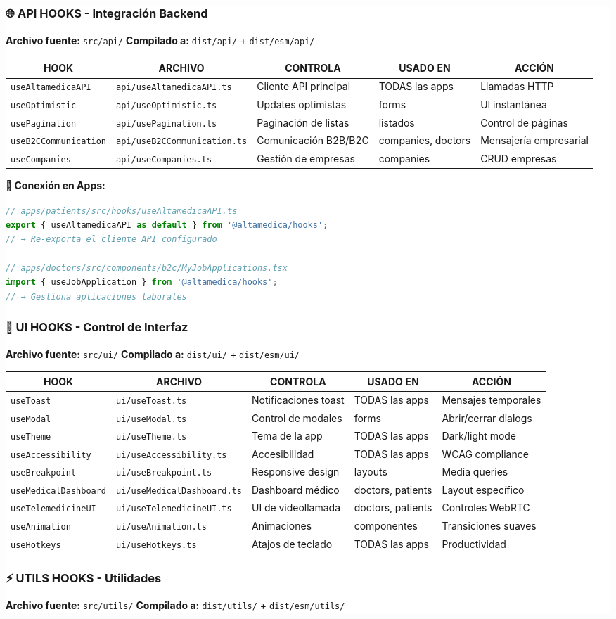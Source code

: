 ### 🌐 API HOOKS - Integración Backend
**Archivo fuente:** `src/api/`
**Compilado a:** `dist/api/` + `dist/esm/api/`

| HOOK | ARCHIVO | CONTROLA | USADO EN | ACCIÓN |
|------|---------|----------|----------|--------|
| `useAltamedicaAPI` | `api/useAltamedicaAPI.ts` | Cliente API principal | TODAS las apps | Llamadas HTTP |
| `useOptimistic` | `api/useOptimistic.ts` | Updates optimistas | forms | UI instantánea |
| `usePagination` | `api/usePagination.ts` | Paginación de listas | listados | Control de páginas |
| `useB2CCommunication` | `api/useB2CCommunication.ts` | Comunicación B2B/B2C | companies, doctors | Mensajería empresarial |
| `useCompanies` | `api/useCompanies.ts` | Gestión de empresas | companies | CRUD empresas |

**🔌 Conexión en Apps:**
```typescript
// apps/patients/src/hooks/useAltamedicaAPI.ts
export { useAltamedicaAPI as default } from '@altamedica/hooks';
// → Re-exporta el cliente API configurado

// apps/doctors/src/components/b2c/MyJobApplications.tsx
import { useJobApplication } from '@altamedica/hooks';
// → Gestiona aplicaciones laborales
```

### 🎨 UI HOOKS - Control de Interfaz
**Archivo fuente:** `src/ui/`
**Compilado a:** `dist/ui/` + `dist/esm/ui/`

| HOOK | ARCHIVO | CONTROLA | USADO EN | ACCIÓN |
|------|---------|----------|----------|--------|
| `useToast` | `ui/useToast.ts` | Notificaciones toast | TODAS las apps | Mensajes temporales |
| `useModal` | `ui/useModal.ts` | Control de modales | forms | Abrir/cerrar dialogs |
| `useTheme` | `ui/useTheme.ts` | Tema de la app | TODAS las apps | Dark/light mode |
| `useAccessibility` | `ui/useAccessibility.ts` | Accesibilidad | TODAS las apps | WCAG compliance |
| `useBreakpoint` | `ui/useBreakpoint.ts` | Responsive design | layouts | Media queries |
| `useMedicalDashboard` | `ui/useMedicalDashboard.ts` | Dashboard médico | doctors, patients | Layout específico |
| `useTelemedicineUI` | `ui/useTelemedicineUI.ts` | UI de videollamada | doctors, patients | Controles WebRTC |
| `useAnimation` | `ui/useAnimation.ts` | Animaciones | componentes | Transiciones suaves |
| `useHotkeys` | `ui/useHotkeys.ts` | Atajos de teclado | TODAS las apps | Productividad |

### ⚡ UTILS HOOKS - Utilidades
**Archivo fuente:** `src/utils/`
**Compilado a:** `dist/utils/` + `dist/esm/utils/`
